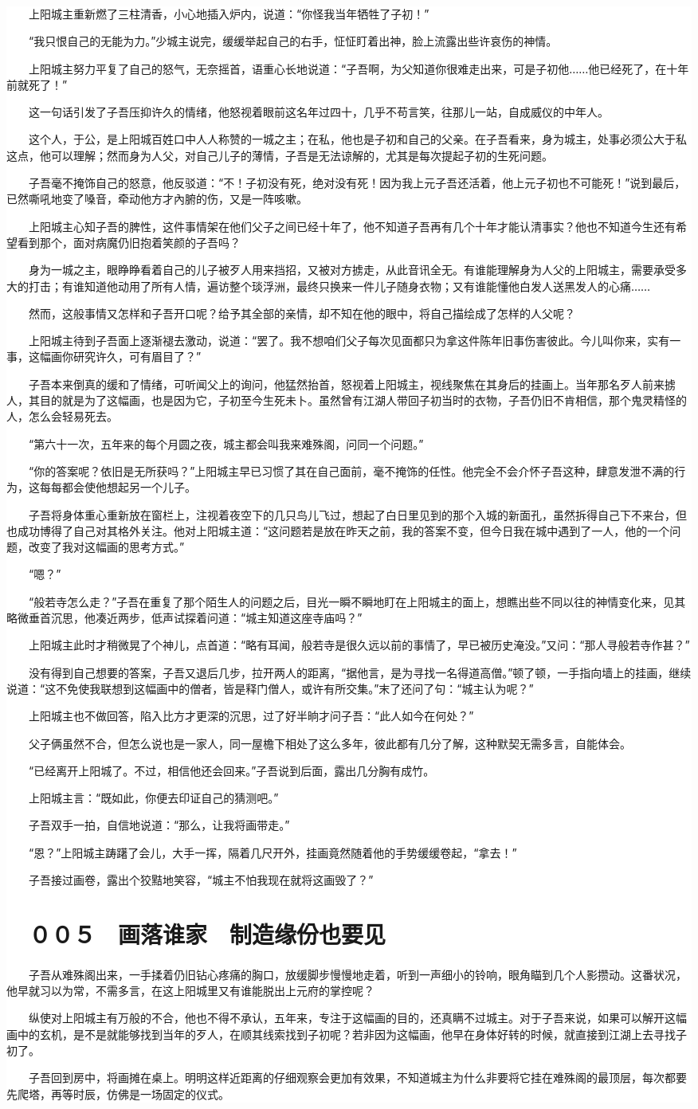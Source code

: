 　　上阳城主重新燃了三柱清香，小心地插入炉内，说道：“你怪我当年牺牲了子初！”

　　“我只恨自己的无能为力。”少城主说完，缓缓举起自己的右手，怔怔盯着出神，脸上流露出些许哀伤的神情。

　　上阳城主努力平复了自己的怒气，无奈摇首，语重心长地说道：“子吾啊，为父知道你很难走出来，可是子初他……他已经死了，在十年前就死了！”

　　这一句话引发了子吾压抑许久的情绪，他怒视着眼前这名年过四十，几乎不苟言笑，往那儿一站，自成威仪的中年人。

　　这个人，于公，是上阳城百姓口中人人称赞的一城之主；在私，他也是子初和自己的父亲。在子吾看来，身为城主，处事必须公大于私这点，他可以理解；然而身为人父，对自己儿子的薄情，子吾是无法谅解的，尤其是每次提起子初的生死问题。

　　子吾毫不掩饰自己的怒意，他反驳道：“不！子初没有死，绝对没有死！因为我上元子吾还活着，他上元子初也不可能死！”说到最后，已然嘶吼地变了嗓音，牵动他方才內腑的伤，又是一阵咳嗽。

　　上阳城主心知子吾的脾性，这件事情架在他们父子之间已经十年了，他不知道子吾再有几个十年才能认清事实？他也不知道今生还有希望看到那个，面对病魔仍旧抱着笑颜的子吾吗？

　　身为一城之主，眼睁睁看着自己的儿子被歹人用来挡招，又被对方掳走，从此音讯全无。有谁能理解身为人父的上阳城主，需要承受多大的打击；有谁知道他动用了所有人情，遍访整个琰浮洲，最终只换来一件儿子随身衣物；又有谁能懂他白发人送黑发人的心痛……

　　然而，这般事情又怎样和子吾开口呢？给予其全部的亲情，却不知在他的眼中，将自己描绘成了怎样的人父呢？

　　上阳城主待到子吾面上逐渐褪去激动，说道：“罢了。我不想咱们父子每次见面都只为拿这件陈年旧事伤害彼此。今儿叫你来，实有一事，这幅画你研究许久，可有眉目了？”

　　子吾本来倒真的缓和了情绪，可听闻父上的询问，他猛然抬首，怒视着上阳城主，视线聚焦在其身后的挂画上。当年那名歹人前来掳人，其目的就是为了这幅画，也是因为它，子初至今生死未卜。虽然曾有江湖人带回子初当时的衣物，子吾仍旧不肯相信，那个鬼灵精怪的人，怎么会轻易死去。

　　“第六十一次，五年来的每个月圆之夜，城主都会叫我来难殊阁，问同一个问题。”

　　“你的答案呢？依旧是无所获吗？”上阳城主早已习惯了其在自己面前，毫不掩饰的任性。他完全不会介怀子吾这种，肆意发泄不满的行为，这每每都会使他想起另一个儿子。

　　子吾将身体重心重新放在窗栏上，注视着夜空下的几只鸟儿飞过，想起了白日里见到的那个入城的新面孔，虽然拆得自己下不来台，但也成功博得了自己对其格外关注。他对上阳城主道：“这问题若是放在昨天之前，我的答案不变，但今日我在城中遇到了一人，他的一个问题，改变了我对这幅画的思考方式。”

　　“嗯？”

　　“般若寺怎么走？”子吾在重复了那个陌生人的问题之后，目光一瞬不瞬地盯在上阳城主的面上，想瞧出些不同以往的神情变化来，见其略微垂首沉思，他凑近两步，低声试探着问道：“城主知道这座寺庙吗？”

　　上阳城主此时才稍微晃了个神儿，点首道：“略有耳闻，般若寺是很久远以前的事情了，早已被历史淹没。”又问：“那人寻般若寺作甚？”

　　没有得到自己想要的答案，子吾又退后几步，拉开两人的距离，“据他言，是为寻找一名得道高僧。”顿了顿，一手指向墙上的挂画，继续说道：“这不免使我联想到这幅画中的僧者，皆是释门僧人，或许有所交集。”末了还问了句：“城主认为呢？”

　　上阳城主也不做回答，陷入比方才更深的沉思，过了好半晌才问子吾：“此人如今在何处？”

　　父子俩虽然不合，但怎么说也是一家人，同一屋檐下相处了这么多年，彼此都有几分了解，这种默契无需多言，自能体会。

　　“已经离开上阳城了。不过，相信他还会回来。”子吾说到后面，露出几分胸有成竹。

　　上阳城主言：“既如此，你便去印证自己的猜测吧。”

　　子吾双手一拍，自信地说道：“那么，让我将画带走。”

　　“恩？”上阳城主踌躇了会儿，大手一挥，隔着几尺开外，挂画竟然随着他的手势缓缓卷起，“拿去！”

　　子吾接过画卷，露出个狡黠地笑容，“城主不怕我现在就将这画毁了？”

# 　００５　画落谁家　制造缘份也要见
　　子吾从难殊阁出来，一手揉着仍旧钻心疼痛的胸口，放缓脚步慢慢地走着，听到一声细小的铃响，眼角瞄到几个人影攒动。这番状况，他早就习以为常，不需多言，在这上阳城里又有谁能脱出上元府的掌控呢？

　　纵使对上阳城主有万般的不合，他也不得不承认，五年来，专注于这幅画的目的，还真瞒不过城主。对于子吾来说，如果可以解开这幅画中的玄机，是不是就能够找到当年的歹人，在顺其线索找到子初呢？若非因为这幅画，他早在身体好转的时候，就直接到江湖上去寻找子初了。

　　子吾回到房中，将画摊在桌上。明明这样近距离的仔细观察会更加有效果，不知道城主为什么非要将它挂在难殊阁的最顶层，每次都要先爬塔，再等时辰，仿佛是一场固定的仪式。
